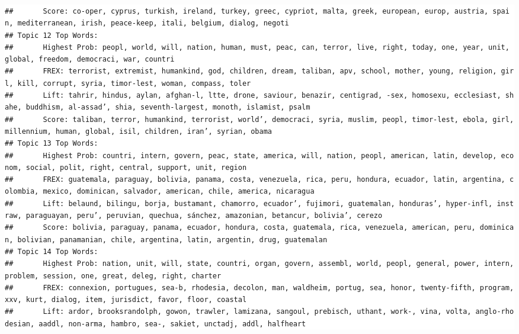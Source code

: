     ##       Score: co-oper, cyprus, turkish, ireland, turkey, greec, cypriot, malta, greek, european, europ, austria, spain, mediterranean, irish, peace-keep, itali, belgium, dialog, negoti 
    ## Topic 12 Top Words:
    ##       Highest Prob: peopl, world, will, nation, human, must, peac, can, terror, live, right, today, one, year, unit, global, freedom, democraci, war, countri 
    ##       FREX: terrorist, extremist, humankind, god, children, dream, taliban, apv, school, mother, young, religion, girl, kill, corrupt, syria, timor-lest, woman, compass, toler 
    ##       Lift: tahrir, hindus, aylan, afghan-l, ltte, drone, saviour, benazir, centigrad, -sex, homosexu, ecclesiast, shahe, buddhism, al-assad’, shia, seventh-largest, monoth, islamist, psalm 
    ##       Score: taliban, terror, humankind, terrorist, world’, democraci, syria, muslim, peopl, timor-lest, ebola, girl, millennium, human, global, isil, children, iran’, syrian, obama 
    ## Topic 13 Top Words:
    ##       Highest Prob: countri, intern, govern, peac, state, america, will, nation, peopl, american, latin, develop, econom, social, polit, right, central, support, unit, region 
    ##       FREX: guatemala, paraguay, bolivia, panama, costa, venezuela, rica, peru, hondura, ecuador, latin, argentina, colombia, mexico, dominican, salvador, american, chile, america, nicaragua 
    ##       Lift: belaund, bilingu, borja, bustamant, chamorro, ecuador’, fujimori, guatemalan, honduras’, hyper-infl, instraw, paraguayan, peru’, peruvian, quechua, sánchez, amazonian, betancur, bolivia’, cerezo 
    ##       Score: bolivia, paraguay, panama, ecuador, hondura, costa, guatemala, rica, venezuela, american, peru, dominican, bolivian, panamanian, chile, argentina, latin, argentin, drug, guatemalan 
    ## Topic 14 Top Words:
    ##       Highest Prob: nation, unit, will, state, countri, organ, govern, assembl, world, peopl, general, power, intern, problem, session, one, great, deleg, right, charter 
    ##       FREX: connexion, portugues, sea-b, rhodesia, decolon, man, waldheim, portug, sea, honor, twenty-fifth, program, xxv, kurt, dialog, item, jurisdict, favor, floor, coastal 
    ##       Lift: ardor, brooksrandolph, gowon, trawler, lamizana, sangoul, prebisch, uthant, work-, vina, volta, anglo-rhodesian, aaddl, non-arma, hambro, sea-, sakiet, unctadj, addl, halfheart 